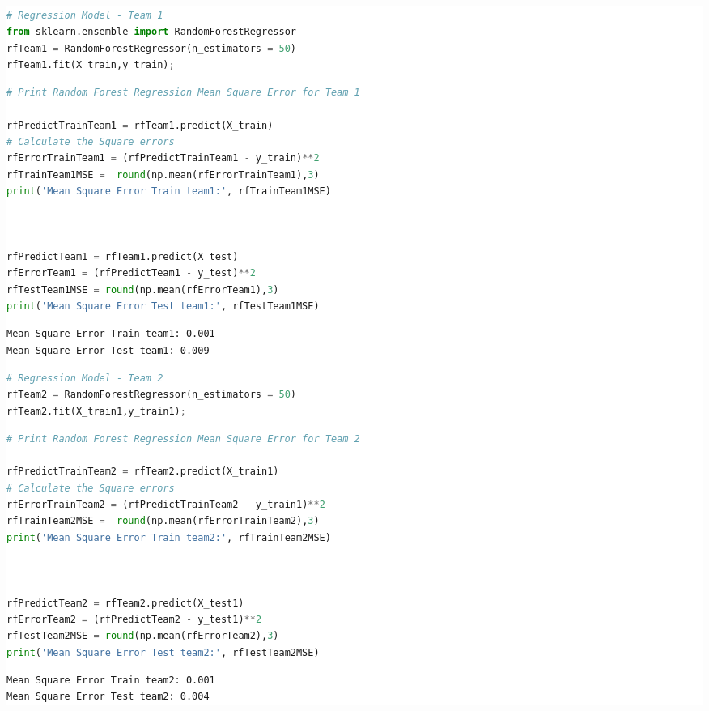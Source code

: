 
```python
# Regression Model - Team 1
from sklearn.ensemble import RandomForestRegressor
rfTeam1 = RandomForestRegressor(n_estimators = 50)
rfTeam1.fit(X_train,y_train);
```


```python
# Print Random Forest Regression Mean Square Error for Team 1

rfPredictTrainTeam1 = rfTeam1.predict(X_train)
# Calculate the Square errors
rfErrorTrainTeam1 = (rfPredictTrainTeam1 - y_train)**2
rfTrainTeam1MSE =  round(np.mean(rfErrorTrainTeam1),3)
print('Mean Square Error Train team1:', rfTrainTeam1MSE)



rfPredictTeam1 = rfTeam1.predict(X_test)
rfErrorTeam1 = (rfPredictTeam1 - y_test)**2
rfTestTeam1MSE = round(np.mean(rfErrorTeam1),3)
print('Mean Square Error Test team1:', rfTestTeam1MSE)
```

    Mean Square Error Train team1: 0.001
    Mean Square Error Test team1: 0.009



```python
# Regression Model - Team 2
rfTeam2 = RandomForestRegressor(n_estimators = 50)
rfTeam2.fit(X_train1,y_train1);
```


```python
# Print Random Forest Regression Mean Square Error for Team 2

rfPredictTrainTeam2 = rfTeam2.predict(X_train1)
# Calculate the Square errors
rfErrorTrainTeam2 = (rfPredictTrainTeam2 - y_train1)**2
rfTrainTeam2MSE =  round(np.mean(rfErrorTrainTeam2),3)
print('Mean Square Error Train team2:', rfTrainTeam2MSE)



rfPredictTeam2 = rfTeam2.predict(X_test1)
rfErrorTeam2 = (rfPredictTeam2 - y_test1)**2
rfTestTeam2MSE = round(np.mean(rfErrorTeam2),3)
print('Mean Square Error Test team2:', rfTestTeam2MSE)
```

    Mean Square Error Train team2: 0.001
    Mean Square Error Test team2: 0.004
